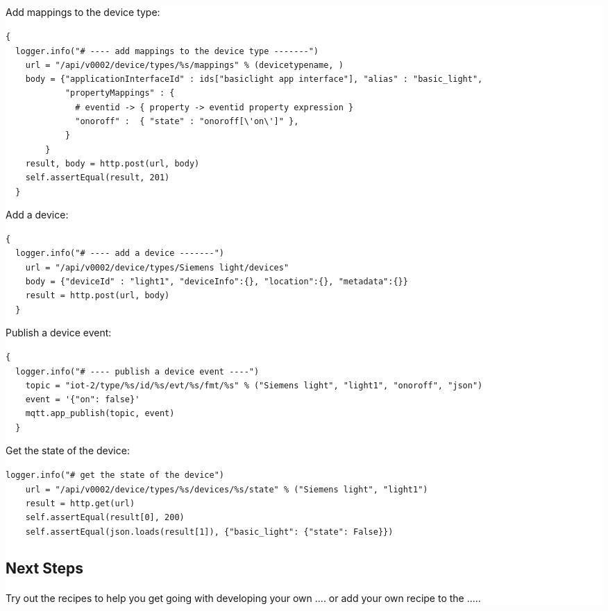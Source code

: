 
Add mappings to the device type:


```
{
  logger.info("# ---- add mappings to the device type -------")
    url = "/api/v0002/device/types/%s/mappings" % (devicetypename, )
    body = {"applicationInterfaceId" : ids["basiclight app interface"], "alias" : "basic_light",
            "propertyMappings" : {
              # eventid -> { property -> eventid property expression }
              "onoroff" :  { "state" : "onoroff[\'on\']" },
            }
        }
    result, body = http.post(url, body)
    self.assertEqual(result, 201)
  }
```

Add a device:

```
{
  logger.info("# ---- add a device -------")
    url = "/api/v0002/device/types/Siemens light/devices"
    body = {"deviceId" : "light1", "deviceInfo":{}, "location":{}, "metadata":{}}
    result = http.post(url, body)
  }
```

Publish a device event:

```
{
  logger.info("# ---- publish a device event ----")
    topic = "iot-2/type/%s/id/%s/evt/%s/fmt/%s" % ("Siemens light", "light1", "onoroff", "json")
    event = '{"on": false}'
    mqtt.app_publish(topic, event)
  }
```

Get the state of the device:


```
logger.info("# get the state of the device")
    url = "/api/v0002/device/types/%s/devices/%s/state" % ("Siemens light", "light1")
    result = http.get(url)
    self.assertEqual(result[0], 200)
    self.assertEqual(json.loads(result[1]), {"basic_light": {"state": False}})
```


## Next Steps

Try out the recipes <here> to help you get going with developing your own .... or add your own recipe to the .....
